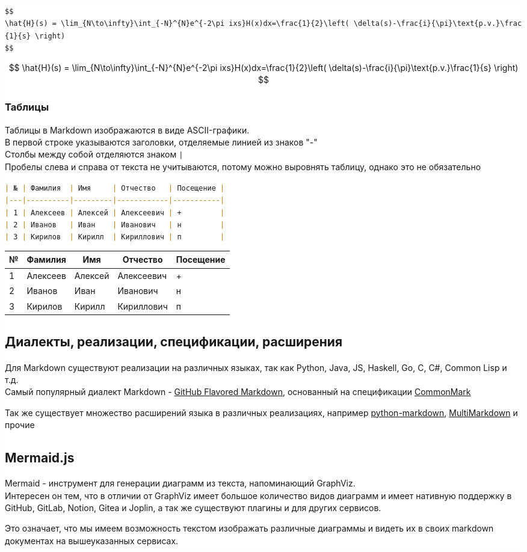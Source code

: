 ```markdown
$$
\hat{H}(s) = \lim_{N\to\infty}\int_{-N}^{N}e^{-2\pi ixs}H(x)dx=\frac{1}{2}\left( \delta(s)-\frac{i}{\pi}\text{p.v.}\frac{1}{s} \right)
$$
```

$$
\hat{H}(s) = \lim_{N\to\infty}\int_{-N}^{N}e^{-2\pi ixs}H(x)dx=\frac{1}{2}\left( \delta(s)-\frac{i}{\pi}\text{p.v.}\frac{1}{s} \right)
$$

### Таблицы

Таблицы в Markdown изображаются в виде ASCII-графики.  
В первой строке указываются заголовки, отделяемые линией из знаков "-"  
Столбы между собой отделяются знаком `|`  
Пробелы слева и справа от текста не учитываются, потому можно выровнять таблицу, однако это не обязательно  

```markdown
| № | Фамилия  | Имя     | Отчество   | Посещение |
|---|----------|---------|------------|-----------|
| 1 | Алексеев | Алексей | Алексеевич | +         |
| 2 | Иванов   | Иван    | Иванович   | н         |
| 3 | Кирилов  | Кирилл  | Кириллович | п         |
```

| № | Фамилия  | Имя     | Отчество   | Посещение |
|---|----------|---------|------------|-----------|
| 1 | Алексеев | Алексей | Алексеевич | +         |
| 2 | Иванов   | Иван    | Иванович   | н         |
| 3 | Кирилов  | Кирилл  | Кириллович | п         |

## Диалекты, реализации, спецификации, расширения

Для Markdown существуют реализации на различных языках, так как Python, Java, JS, Haskell, Go, C, C#, Common Lisp и т.д.  
Самый популярный диалект Markdown - [GitHub Flavored Markdown](https://github.github.com/gfm/), основанный на спецификации [CommonMark](https://spec.commonmark.org/)  

Так же существует множество расширений языка в различных реализациях, например [python-markdown](https://python-markdown.github.io/), [MultiMarkdown](https://multimarkdown.com/) и прочие

## Mermaid.js

Mermaid - инструмент для генерации диаграмм из текста, напоминающий GraphViz.  
Интересен он тем, что в отличии от GraphViz имеет большое количество видов диаграмм и имеет нативную поддержку в GitHub, GitLab, Notion, Gitea и Joplin, а так же существуют плагины и для других сервисов.  

Это означает, что мы имеем возможность текстом изображать различные диаграммы и видеть их в своих markdown документах на вышеуказанных сервисах.  
